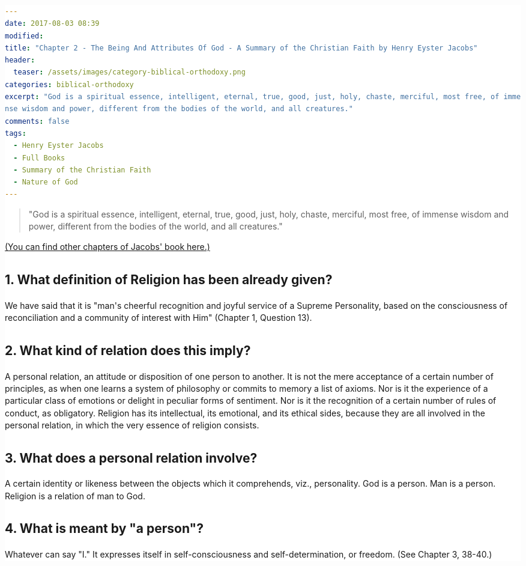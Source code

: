 ```yaml
---
date: 2017-08-03 08:39 
modified: 
title: "Chapter 2 - The Being And Attributes Of God - A Summary of the Christian Faith by Henry Eyster Jacobs"
header: 
  teaser: /assets/images/category-biblical-orthodoxy.png
categories: biblical-orthodoxy
excerpt: "God is a spiritual essence, intelligent, eternal, true, good, just, holy, chaste, merciful, most free, of immense wisdom and power, different from the bodies of the world, and all creatures." 
comments: false
tags:
  - Henry Eyster Jacobs
  - Full Books
  - Summary of the Christian Faith
  - Nature of God
---
```

>"God is a spiritual essence, intelligent, eternal, true, good, just, holy, chaste, merciful, most free, of immense wisdom and power, different from the bodies of the world, and all creatures." 

[(You can find other chapters of Jacobs' book here.)](/biblical-orthodoxy/henry-eyster-jacobs-summary-christian-faith-index)

## 1. What definition of Religion has been already given? 

We have said that it is "man's cheerful recognition and joyful service of a Supreme Personality, based on the consciousness of reconciliation and a community of interest with Him" (Chapter 1, Question 13).

## 2. What kind of relation does this imply? 

A personal relation, an attitude or disposition of one person to another. It is not the mere acceptance of a certain number of principles, as when one learns a system of philosophy or commits to memory a list of axioms. Nor is it the experience of a particular class of emotions or delight in peculiar forms of sentiment. Nor is it the recognition of a certain number of rules of conduct, as obligatory. Religion has its intellectual, its emotional, and its ethical sides, because they are all involved in the personal relation, in which the very essence of religion consists. 

## 3. What does a personal relation involve? 

A certain identity or likeness between the objects which it comprehends, viz., personality. God is a person. Man is a person. Religion is a relation of man to God. 

## 4. What is meant by "a person"? 

Whatever can say "I." It expresses itself in self-consciousness and self-determination, or freedom. (See Chapter 3, 38-40.) 
